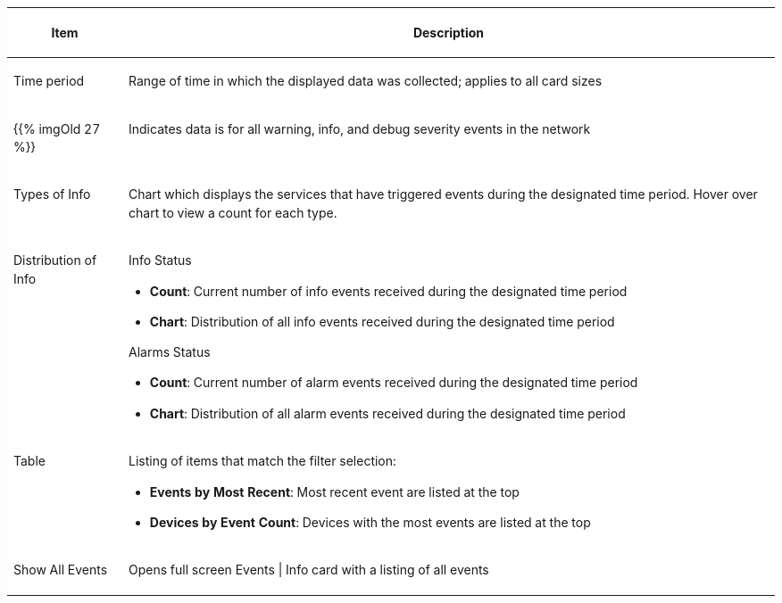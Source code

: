 <table>
<colgroup>
<col style="width: 15%" />
<col style="width: 85%" />
</colgroup>
<thead>
<tr class="header">
<th><p>Item</p></th>
<th><p>Description</p></th>
</tr>
</thead>
<tbody>
<tr class="odd">
<td><p>Time period</p></td>
<td><p>Range of time in which the displayed data was collected; applies to all card sizes</p></td>
</tr>
<tr class="even">
<td><p>{{% imgOld 27 %}}</p></td>
<td><p>Indicates data is for all warning, info, and debug severity events in the network</p></td>
</tr>
<tr class="odd">
<td><p>Types of Info</p></td>
<td><p>Chart which displays the services that have triggered events during the designated time period. Hover over chart to view a count for each type.</p></td>
</tr>
<tr class="even">
<td><p>Distribution of Info</p></td>
<td><p>Info Status</p>
<ul>
<li><p><strong>Count</strong>: Current number of info events received during the designated time period</p></li>
<li><p><strong>Chart</strong>: Distribution of all info events received during the designated time period</p></li>
</ul>
<p>Alarms Status</p>
<ul>
<li><p><strong>Count</strong>: Current number of alarm events received during the designated time period</p></li>
<li><p><strong>Chart</strong>: Distribution of all alarm events received during the designated time period</p></li>
</ul></td>
</tr>
<tr class="odd">
<td><p>Table</p></td>
<td><p>Listing of items that match the filter selection:</p>
<ul>
<li><p><strong>Events by Most Recent</strong>: Most recent event are listed at the top</p></li>
<li><p><strong>Devices by Event Count</strong>: Devices with the most events are listed at the top</p></li>
</ul></td>
</tr>
<tr class="even">
<td><p>Show All Events</p></td>
<td><p>Opens full screen Events | Info card with a listing of all events</p></td>
</tr>
</tbody>
</table>
